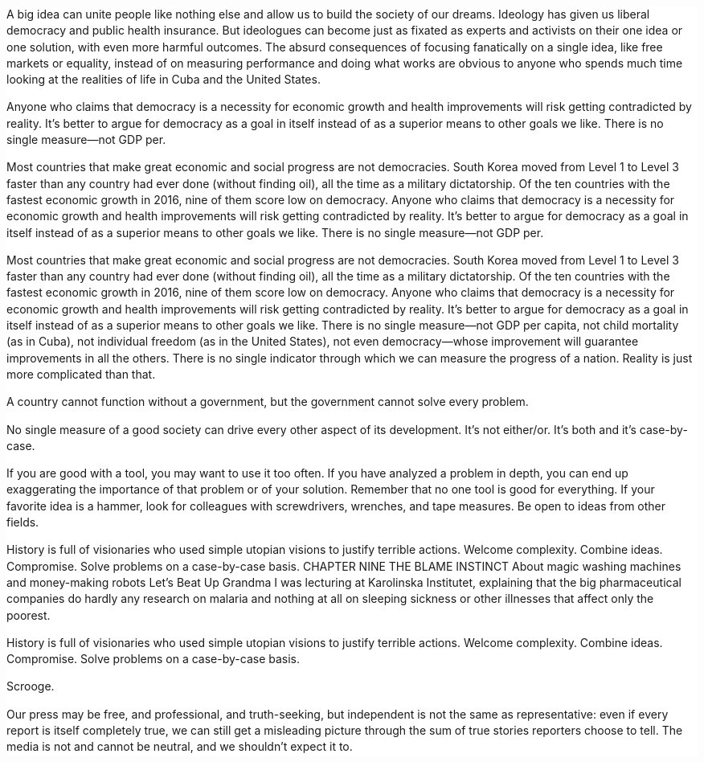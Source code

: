 A big idea can unite people like nothing else and allow us to build the society of our dreams. Ideology has given us liberal democracy and public health insurance. But ideologues can become just as fixated as experts and activists on their one idea or one solution, with even more harmful outcomes. The absurd consequences of focusing fanatically on a single idea, like free markets or equality, instead of on measuring performance and doing what works are obvious to anyone who spends much time looking at the realities of life in Cuba and the United States.

Anyone who claims that democracy is a necessity for economic growth and health improvements will risk getting contradicted by reality. It’s better to argue for democracy as a goal in itself instead of as a superior means to other goals we like. There is no single measure—not GDP per.

Most countries that make great economic and social progress are not democracies. South Korea moved from Level 1 to Level 3 faster than any country had ever done (without finding oil), all the time as a military dictatorship. Of the ten countries with the fastest economic growth in 2016, nine of them score low on democracy. Anyone who claims that democracy is a necessity for economic growth and health improvements will risk getting contradicted by reality. It’s better to argue for democracy as a goal in itself instead of as a superior means to other goals we like. There is no single measure—not GDP per.

Most countries that make great economic and social progress are not democracies. South Korea moved from Level 1 to Level 3 faster than any country had ever done (without finding oil), all the time as a military dictatorship. Of the ten countries with the fastest economic growth in 2016, nine of them score low on democracy. Anyone who claims that democracy is a necessity for economic growth and health improvements will risk getting contradicted by reality. It’s better to argue for democracy as a goal in itself instead of as a superior means to other goals we like. There is no single measure—not GDP per capita, not child mortality (as in Cuba), not individual freedom (as in the United States), not even democracy—whose improvement will guarantee improvements in all the others. There is no single indicator through which we can measure the progress of a nation. Reality is just more complicated than that.

A country cannot function without a government, but the government cannot solve every problem.

No single measure of a good society can drive every other aspect of its development. It’s not either/or. It’s both and it’s case-by-case.

If you are good with a tool, you may want to use it too often. If you have analyzed a problem in depth, you can end up exaggerating the importance of that problem or of your solution. Remember that no one tool is good for everything. If your favorite idea is a hammer, look for colleagues with screwdrivers, wrenches, and tape measures. Be open to ideas from other fields.

History is full of visionaries who used simple utopian visions to justify terrible actions. Welcome complexity. Combine ideas. Compromise. Solve problems on a case-by-case basis. CHAPTER NINE THE BLAME INSTINCT About magic washing machines and money-making robots Let’s Beat Up Grandma I was lecturing at Karolinska Institutet, explaining that the big pharmaceutical companies do hardly any research on malaria and nothing at all on sleeping sickness or other illnesses that affect only the poorest.

History is full of visionaries who used simple utopian visions to justify terrible actions. Welcome complexity. Combine ideas. Compromise. Solve problems on a case-by-case basis.

Scrooge.

Our press may be free, and professional, and truth-seeking, but independent is not the same as representative: even if every report is itself completely true, we can still get a misleading picture through the sum of true stories reporters choose to tell. The media is not and cannot be neutral, and we shouldn’t expect it to.
